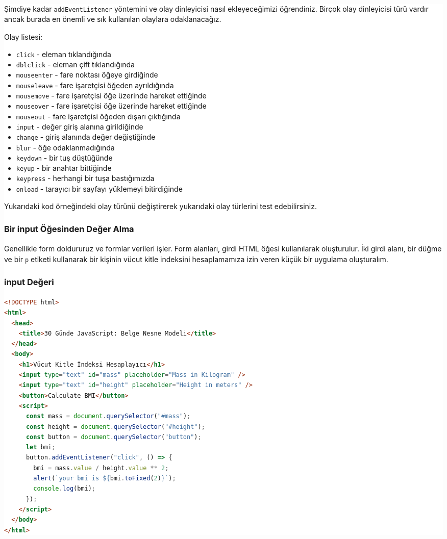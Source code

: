 Şimdiye kadar `addEventListener` yöntemini ve olay dinleyicisi nasıl ekleyeceğimizi öğrendiniz. Birçok olay dinleyicisi türü vardır ancak burada en önemli ve sık kullanılan olaylara odaklanacağız.

Olay listesi:

- `click` - eleman tıklandığında
- `dblclick` - eleman çift tıklandığında
- `mouseenter` - fare noktası öğeye girdiğinde
- `mouseleave` - fare işaretçisi öğeden ayrıldığında
- `mousemove` - fare işaretçisi öğe üzerinde hareket ettiğinde
- `mouseover` - fare işaretçisi öğe üzerinde hareket ettiğinde
- `mouseout` - fare işaretçisi öğeden dışarı çıktığında
- `input` - değer giriş alanına girildiğinde
- `change` - giriş alanında değer değiştiğinde
- `blur` - öğe odaklanmadığında
- `keydown` - bir tuş düştüğünde
- `keyup` - bir anahtar bittiğinde
- `keypress` - herhangi bir tuşa bastığımızda
- `onload` - tarayıcı bir sayfayı yüklemeyi bitirdiğinde

Yukarıdaki kod örneğindeki olay türünü değiştirerek yukarıdaki olay türlerini test edebilirsiniz.

### Bir input Öğesinden Değer Alma

Genellikle form doldururuz ve formlar verileri işler. Form alanları, girdi HTML öğesi kullanılarak oluşturulur. İki girdi alanı, bir düğme ve bir `p` etiketi kullanarak bir kişinin vücut kitle indeksini hesaplamamıza izin veren küçük bir uygulama oluşturalım.

### input Değeri

```html
<!DOCTYPE html>
<html>
  <head>
    <title>30 Günde JavaScript: Belge Nesne Modeli</title>
  </head>
  <body>
    <h1>Vücut Kitle İndeksi Hesaplayıcı</h1>
    <input type="text" id="mass" placeholder="Mass in Kilogram" />
    <input type="text" id="height" placeholder="Height in meters" />
    <button>Calculate BMI</button>
    <script>
      const mass = document.querySelector("#mass");
      const height = document.querySelector("#height");
      const button = document.querySelector("button");
      let bmi;
      button.addEventListener("click", () => {
        bmi = mass.value / height.value ** 2;
        alert(`your bmi is ${bmi.toFixed(2)}`);
        console.log(bmi);
      });
    </script>
  </body>
</html>
```
